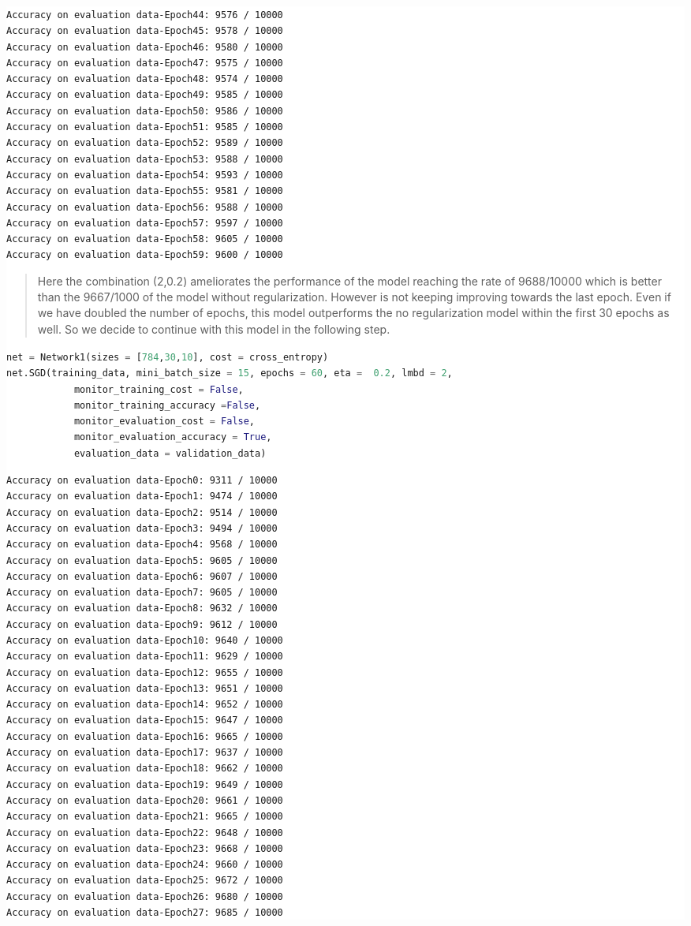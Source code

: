 ```
Accuracy on evaluation data-Epoch44: 9576 / 10000
Accuracy on evaluation data-Epoch45: 9578 / 10000
Accuracy on evaluation data-Epoch46: 9580 / 10000
Accuracy on evaluation data-Epoch47: 9575 / 10000
Accuracy on evaluation data-Epoch48: 9574 / 10000
Accuracy on evaluation data-Epoch49: 9585 / 10000
Accuracy on evaluation data-Epoch50: 9586 / 10000
Accuracy on evaluation data-Epoch51: 9585 / 10000
Accuracy on evaluation data-Epoch52: 9589 / 10000
Accuracy on evaluation data-Epoch53: 9588 / 10000
Accuracy on evaluation data-Epoch54: 9593 / 10000
Accuracy on evaluation data-Epoch55: 9581 / 10000
Accuracy on evaluation data-Epoch56: 9588 / 10000
Accuracy on evaluation data-Epoch57: 9597 / 10000
Accuracy on evaluation data-Epoch58: 9605 / 10000
Accuracy on evaluation data-Epoch59: 9600 / 10000
```

>Here the combination (2,0.2) ameliorates the performance of the model reaching the rate of 9688/10000 which is better than 
>the 9667/1000 of the model without regularization. However is not keeping improving towards the last epoch.
>Even if we have doubled the number of epochs, this model outperforms the no regularization model within the first 30 epochs
>as well. So we decide to continue with this model in the following step.

```python
net = Network1(sizes = [784,30,10], cost = cross_entropy)
net.SGD(training_data, mini_batch_size = 15, epochs = 60, eta =  0.2, lmbd = 2,
            monitor_training_cost = False,
            monitor_training_accuracy =False,
            monitor_evaluation_cost = False,
            monitor_evaluation_accuracy = True,
            evaluation_data = validation_data)
```
```
Accuracy on evaluation data-Epoch0: 9311 / 10000
Accuracy on evaluation data-Epoch1: 9474 / 10000
Accuracy on evaluation data-Epoch2: 9514 / 10000
Accuracy on evaluation data-Epoch3: 9494 / 10000
Accuracy on evaluation data-Epoch4: 9568 / 10000
Accuracy on evaluation data-Epoch5: 9605 / 10000
Accuracy on evaluation data-Epoch6: 9607 / 10000
Accuracy on evaluation data-Epoch7: 9605 / 10000
Accuracy on evaluation data-Epoch8: 9632 / 10000
Accuracy on evaluation data-Epoch9: 9612 / 10000
Accuracy on evaluation data-Epoch10: 9640 / 10000
Accuracy on evaluation data-Epoch11: 9629 / 10000
Accuracy on evaluation data-Epoch12: 9655 / 10000
Accuracy on evaluation data-Epoch13: 9651 / 10000
Accuracy on evaluation data-Epoch14: 9652 / 10000
Accuracy on evaluation data-Epoch15: 9647 / 10000
Accuracy on evaluation data-Epoch16: 9665 / 10000
Accuracy on evaluation data-Epoch17: 9637 / 10000
Accuracy on evaluation data-Epoch18: 9662 / 10000
Accuracy on evaluation data-Epoch19: 9649 / 10000
Accuracy on evaluation data-Epoch20: 9661 / 10000
Accuracy on evaluation data-Epoch21: 9665 / 10000
Accuracy on evaluation data-Epoch22: 9648 / 10000
Accuracy on evaluation data-Epoch23: 9668 / 10000
Accuracy on evaluation data-Epoch24: 9660 / 10000
Accuracy on evaluation data-Epoch25: 9672 / 10000
Accuracy on evaluation data-Epoch26: 9680 / 10000
Accuracy on evaluation data-Epoch27: 9685 / 10000
```